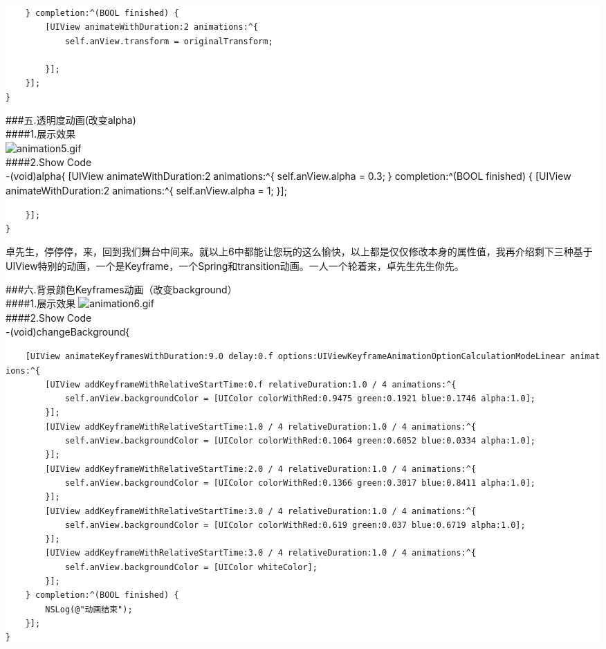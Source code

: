     	} completion:^(BOOL finished) {
        	[UIView animateWithDuration:2 animations:^{
            	self.anView.transform = originalTransform;
            
        	}];
    	}];
	}  
  
###五.透明度动画(改变alpha)      
####1.展示效果  
![animation5.gif](http://upload-images.jianshu.io/upload_images/1252638-8413629d4f3ffe79.gif?imageMogr2/auto-orient/strip)  
####2.Show Code   
	-(void)alpha{
    	[UIView animateWithDuration:2 animations:^{
        	self.anView.alpha = 0.3;
    	} completion:^(BOOL finished) {
        	[UIView animateWithDuration:2 animations:^{
            	self.anView.alpha = 1;
        	}];

    	}];
	}  

卓先生，停停停，来，回到我们舞台中间来。就以上6中都能让您玩的这么愉快，以上都是仅仅修改本身的属性值，我再介绍剩下三种基于UIView特别的动画，一个是Keyframe，一个Spring和transition动画。一人一个轮着来，卓先生先生你先。

###六.背景颜色Keyframes动画（改变background）    
####1.展示效果 
![animation6.gif](http://upload-images.jianshu.io/upload_images/1252638-1bd8f41adab762f0.gif?imageMogr2/auto-orient/strip)  
####2.Show Code   
	-(void)changeBackground{
    
    	[UIView animateKeyframesWithDuration:9.0 delay:0.f options:UIViewKeyframeAnimationOptionCalculationModeLinear animations:^{
        	[UIView addKeyframeWithRelativeStartTime:0.f relativeDuration:1.0 / 4 animations:^{
            	self.anView.backgroundColor = [UIColor colorWithRed:0.9475 green:0.1921 blue:0.1746 alpha:1.0];
        	}];
        	[UIView addKeyframeWithRelativeStartTime:1.0 / 4 relativeDuration:1.0 / 4 animations:^{
            	self.anView.backgroundColor = [UIColor colorWithRed:0.1064 green:0.6052 blue:0.0334 alpha:1.0];
        	}];
        	[UIView addKeyframeWithRelativeStartTime:2.0 / 4 relativeDuration:1.0 / 4 animations:^{
            	self.anView.backgroundColor = [UIColor colorWithRed:0.1366 green:0.3017 blue:0.8411 alpha:1.0];
        	}];
        	[UIView addKeyframeWithRelativeStartTime:3.0 / 4 relativeDuration:1.0 / 4 animations:^{
            	self.anView.backgroundColor = [UIColor colorWithRed:0.619 green:0.037 blue:0.6719 alpha:1.0];
        	}];
        	[UIView addKeyframeWithRelativeStartTime:3.0 / 4 relativeDuration:1.0 / 4 animations:^{
            	self.anView.backgroundColor = [UIColor whiteColor];
        	}];
    	} completion:^(BOOL finished) {
        	NSLog(@"动画结束");
    	}];
	}
